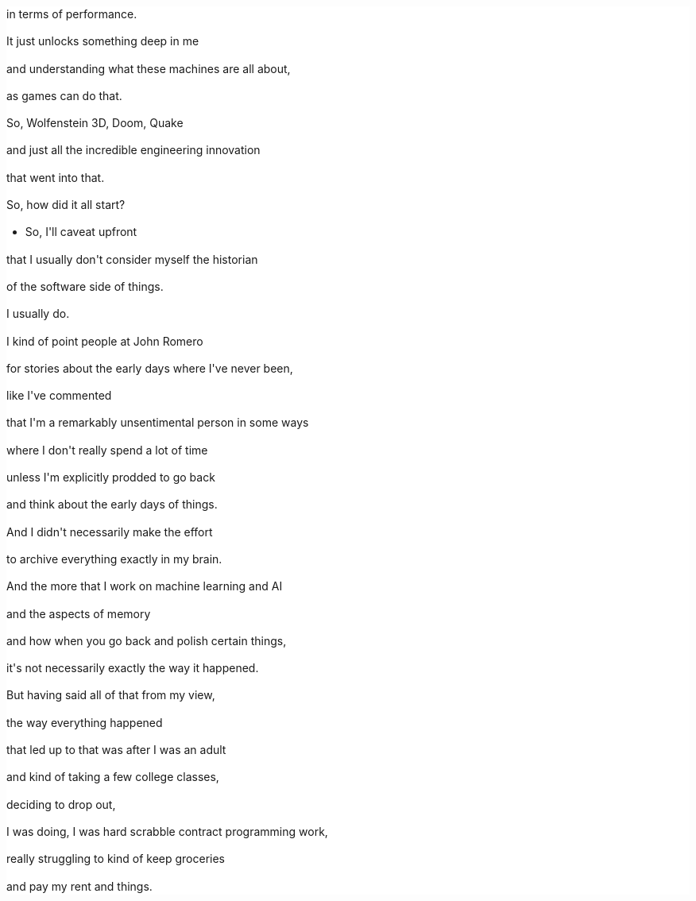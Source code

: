 in terms of performance.

It just unlocks something deep in me

and understanding what these machines are all about,

as games can do that.

So, Wolfenstein 3D, Doom, Quake

and just all the incredible engineering innovation

that went into that.

So, how did it all start?

- So, I'll caveat upfront

that I usually don't consider myself the historian

of the software side of things.

I usually do.

I kind of point people at John Romero

for stories about the early days where I've never been,

like I've commented

that I'm a remarkably unsentimental person in some ways

where I don't really spend a lot of time

unless I'm explicitly prodded to go back

and think about the early days of things.

And I didn't necessarily make the effort

to archive everything exactly in my brain.

And the more that I work on machine learning and AI

and the aspects of memory

and how when you go back and polish certain things,

it's not necessarily exactly the way it happened.

But having said all of that from my view,

the way everything happened

that led up to that was after I was an adult

and kind of taking a few college classes,

deciding to drop out,

I was doing, I was hard scrabble contract programming work,

really struggling to kind of keep groceries

and pay my rent and things.
